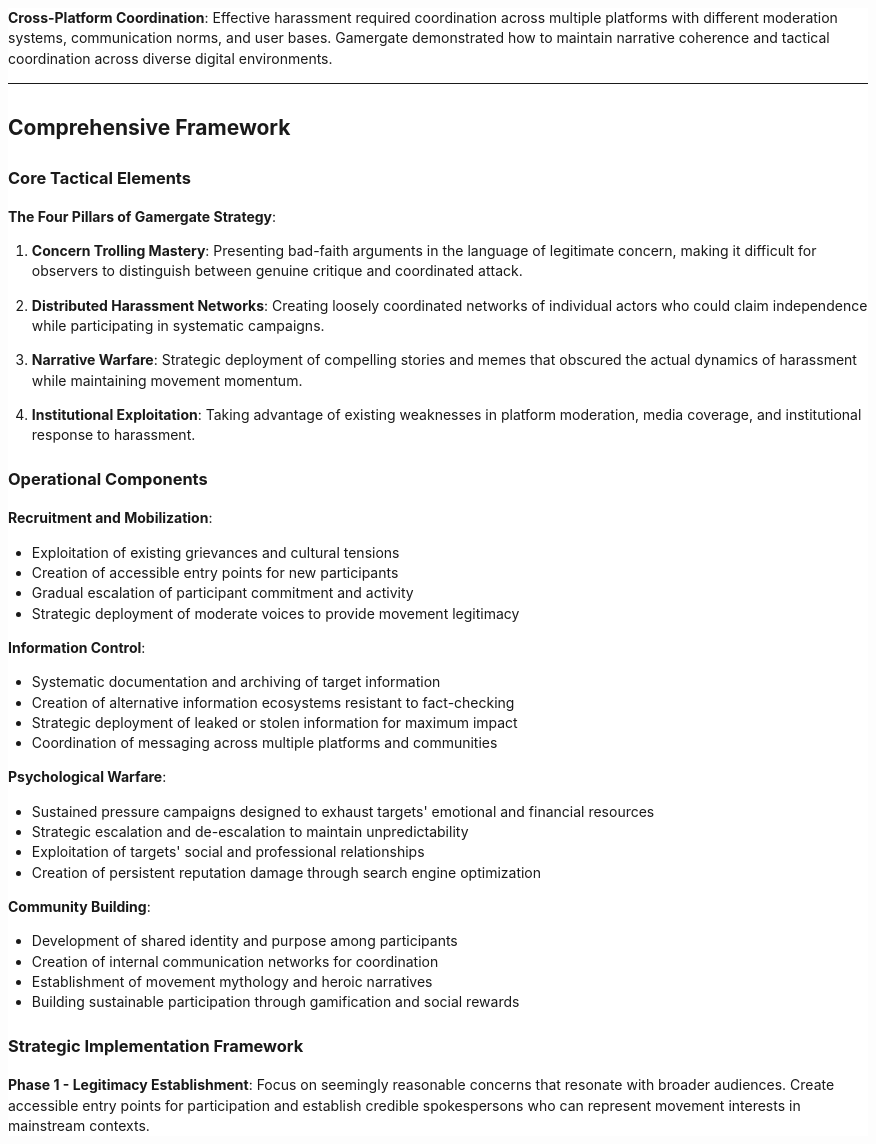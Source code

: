 **Cross-Platform Coordination**: Effective harassment required coordination across multiple platforms with different moderation systems, communication norms, and user bases. Gamergate demonstrated how to maintain narrative coherence and tactical coordination across diverse digital environments.

---

## Comprehensive Framework

### Core Tactical Elements

**The Four Pillars of Gamergate Strategy**:

1. **Concern Trolling Mastery**: Presenting bad-faith arguments in the language of legitimate concern, making it difficult for observers to distinguish between genuine critique and coordinated attack.

2. **Distributed Harassment Networks**: Creating loosely coordinated networks of individual actors who could claim independence while participating in systematic campaigns.

3. **Narrative Warfare**: Strategic deployment of compelling stories and memes that obscured the actual dynamics of harassment while maintaining movement momentum.

4. **Institutional Exploitation**: Taking advantage of existing weaknesses in platform moderation, media coverage, and institutional response to harassment.

### Operational Components

**Recruitment and Mobilization**:
- Exploitation of existing grievances and cultural tensions
- Creation of accessible entry points for new participants
- Gradual escalation of participant commitment and activity
- Strategic deployment of moderate voices to provide movement legitimacy

**Information Control**:
- Systematic documentation and archiving of target information
- Creation of alternative information ecosystems resistant to fact-checking
- Strategic deployment of leaked or stolen information for maximum impact
- Coordination of messaging across multiple platforms and communities

**Psychological Warfare**:
- Sustained pressure campaigns designed to exhaust targets' emotional and financial resources
- Strategic escalation and de-escalation to maintain unpredictability
- Exploitation of targets' social and professional relationships
- Creation of persistent reputation damage through search engine optimization

**Community Building**:
- Development of shared identity and purpose among participants
- Creation of internal communication networks for coordination
- Establishment of movement mythology and heroic narratives
- Building sustainable participation through gamification and social rewards

### Strategic Implementation Framework

**Phase 1 - Legitimacy Establishment**:
Focus on seemingly reasonable concerns that resonate with broader audiences. Create accessible entry points for participation and establish credible spokespersons who can represent movement interests in mainstream contexts.

